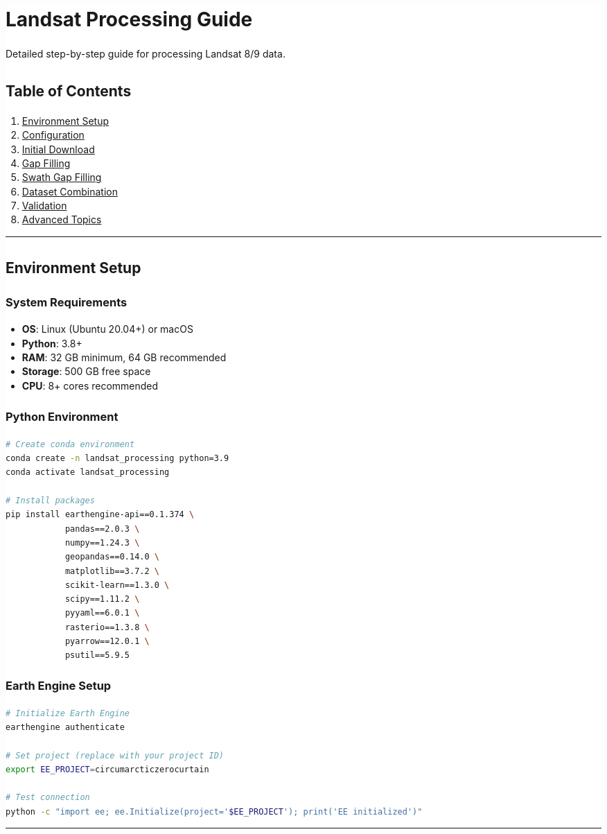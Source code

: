 # Landsat Processing Guide

Detailed step-by-step guide for processing Landsat 8/9 data.

## Table of Contents

1. [Environment Setup](#environment-setup)
2. [Configuration](#configuration)
3. [Initial Download](#initial-download)
4. [Gap Filling](#gap-filling)
5. [Swath Gap Filling](#swath-gap-filling)
6. [Dataset Combination](#dataset-combination)
7. [Validation](#validation)
8. [Advanced Topics](#advanced-topics)

---

## Environment Setup

### System Requirements

- **OS**: Linux (Ubuntu 20.04+) or macOS
- **Python**: 3.8+
- **RAM**: 32 GB minimum, 64 GB recommended
- **Storage**: 500 GB free space
- **CPU**: 8+ cores recommended

### Python Environment
```bash
# Create conda environment
conda create -n landsat_processing python=3.9
conda activate landsat_processing

# Install packages
pip install earthengine-api==0.1.374 \
            pandas==2.0.3 \
            numpy==1.24.3 \
            geopandas==0.14.0 \
            matplotlib==3.7.2 \
            scikit-learn==1.3.0 \
            scipy==1.11.2 \
            pyyaml==6.0.1 \
            rasterio==1.3.8 \
            pyarrow==12.0.1 \
            psutil==5.9.5
```

### Earth Engine Setup
```bash
# Initialize Earth Engine
earthengine authenticate

# Set project (replace with your project ID)
export EE_PROJECT=circumarcticzerocurtain

# Test connection
python -c "import ee; ee.Initialize(project='$EE_PROJECT'); print('EE initialized')"
```

---